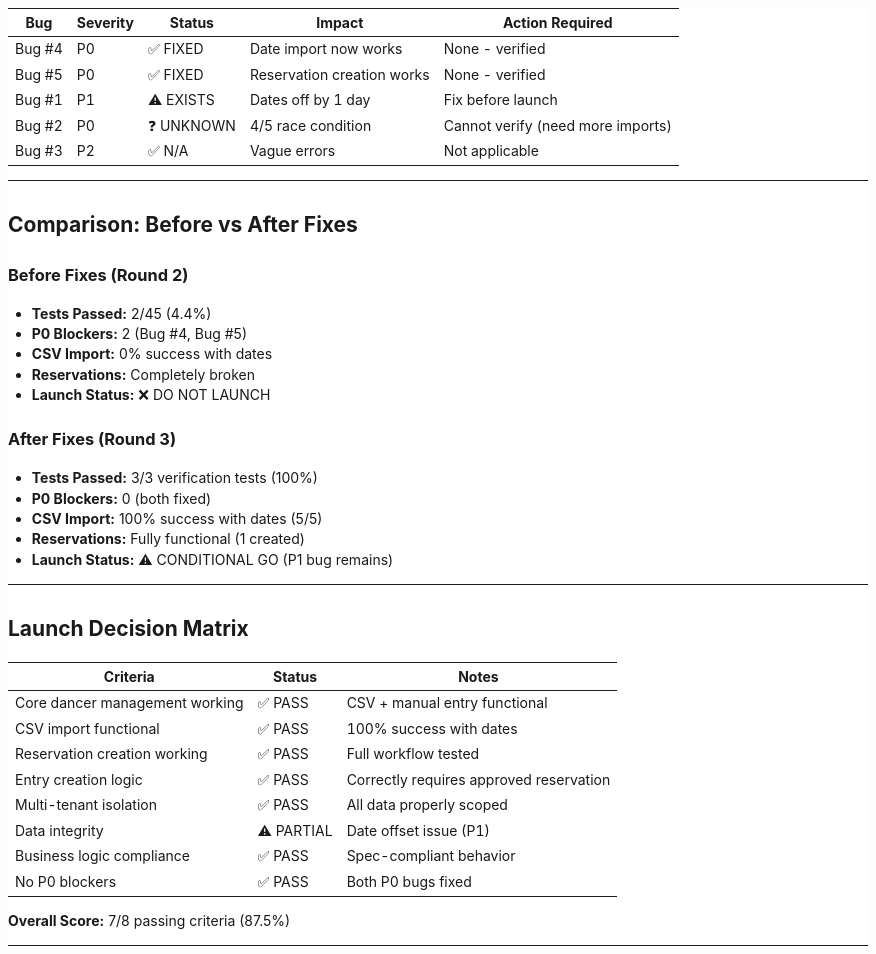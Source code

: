 | Bug | Severity | Status | Impact | Action Required |
|-----|----------|--------|--------|-----------------|
| Bug #4 | P0 | ✅ FIXED | Date import now works | None - verified |
| Bug #5 | P0 | ✅ FIXED | Reservation creation works | None - verified |
| Bug #1 | P1 | ⚠️ EXISTS | Dates off by 1 day | Fix before launch |
| Bug #2 | P0 | ❓ UNKNOWN | 4/5 race condition | Cannot verify (need more imports) |
| Bug #3 | P2 | ✅ N/A | Vague errors | Not applicable |

---

## Comparison: Before vs After Fixes

### Before Fixes (Round 2)
- **Tests Passed:** 2/45 (4.4%)
- **P0 Blockers:** 2 (Bug #4, Bug #5)
- **CSV Import:** 0% success with dates
- **Reservations:** Completely broken
- **Launch Status:** ❌ DO NOT LAUNCH

### After Fixes (Round 3)
- **Tests Passed:** 3/3 verification tests (100%)
- **P0 Blockers:** 0 (both fixed)
- **CSV Import:** 100% success with dates (5/5)
- **Reservations:** Fully functional (1 created)
- **Launch Status:** ⚠️ CONDITIONAL GO (P1 bug remains)

---

## Launch Decision Matrix

| Criteria | Status | Notes |
|----------|--------|-------|
| Core dancer management working | ✅ PASS | CSV + manual entry functional |
| CSV import functional | ✅ PASS | 100% success with dates |
| Reservation creation working | ✅ PASS | Full workflow tested |
| Entry creation logic | ✅ PASS | Correctly requires approved reservation |
| Multi-tenant isolation | ✅ PASS | All data properly scoped |
| Data integrity | ⚠️ PARTIAL | Date offset issue (P1) |
| Business logic compliance | ✅ PASS | Spec-compliant behavior |
| No P0 blockers | ✅ PASS | Both P0 bugs fixed |

**Overall Score:** 7/8 passing criteria (87.5%)

---